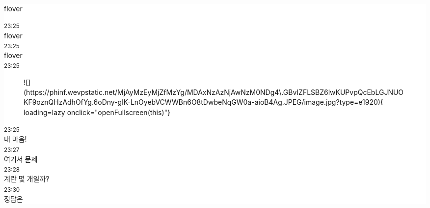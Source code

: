 flover
</div>
</div>
<div class="message" markdown="1">
<div class="message-date" markdown="1">
<small>23:25</small>
</div>
<div markdown="1">
flover
</div>
</div>
<div class="message" markdown="1">
<div class="message-date" markdown="1">
<small>23:25</small>
</div>
<div markdown="1">
flover
</div>
</div>
<div class="message" markdown="1">
<div class="message-date" markdown="1">
<small>23:25</small>
</div>
<div markdown="1">
<figure class="msg-media" markdown="1">
![](https://phinf.wevpstatic.net/MjAyMzEyMjZfMzYg/MDAxNzAzNjAwNzM0NDg4\.GBvIZFLSBZ6lwKUPvpQcEbLGJNUOKF9oznQHzAdhOfYg.6oDny-glK-LnOyebVCWWBn6O8tDwbeNqGW0a-aioB4Ag.JPEG/image.jpg?type=e1920){ loading=lazy onclick="openFullscreen(this)"}
</figure>
</div>
</div>
<div class="message" markdown="1">
<div class="message-date" markdown="1">
<small>23:25</small>
</div>
<div markdown="1">
내 마음!
</div>
</div>
<div class="message" markdown="1">
<div class="message-date" markdown="1">
<small>23:27</small>
</div>
<div markdown="1">
여기서 문제
</div>
</div>
<div class="message" markdown="1">
<div class="message-date" markdown="1">
<small>23:28</small>
</div>
<div markdown="1">
계란 몇 개일까?
</div>
</div>
<div class="message" markdown="1">
<div class="message-date" markdown="1">
<small>23:30</small>
</div>
<div markdown="1">
정답은
</div>
</div>
<div class="message" markdown="1">
<div class="message-date" markdown="1">